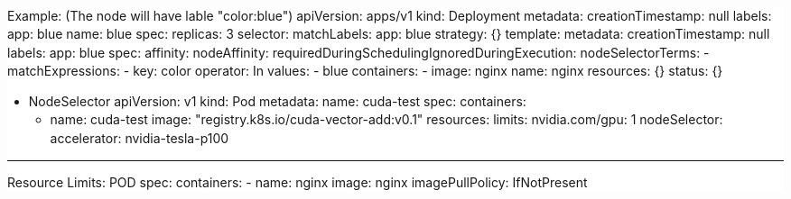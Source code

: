 Example: (The node will have lable "color:blue")
apiVersion: apps/v1
kind: Deployment
metadata:
  creationTimestamp: null
  labels:
    app: blue
  name: blue
spec:
  replicas: 3
  selector:
    matchLabels:
      app: blue
  strategy: {}
  template:
    metadata:
      creationTimestamp: null
      labels:
        app: blue
    spec:
      affinity:
        nodeAffinity:
          requiredDuringSchedulingIgnoredDuringExecution:
            nodeSelectorTerms:
            - matchExpressions:
              - key: color
                operator: In
                values:
                - blue
      containers:
      - image: nginx
        name: nginx
        resources: {}
status: {}

* NodeSelector
apiVersion: v1
kind: Pod
metadata:
  name: cuda-test
spec:
  containers:
    - name: cuda-test
      image: "registry.k8s.io/cuda-vector-add:v0.1"
      resources:
        limits:
          nvidia.com/gpu: 1
  nodeSelector:
    accelerator: nvidia-tesla-p100

--------------
Resource Limits:
POD
  spec:
    containers:
    - name: nginx
      image: nginx
      imagePullPolicy: IfNotPresent
      